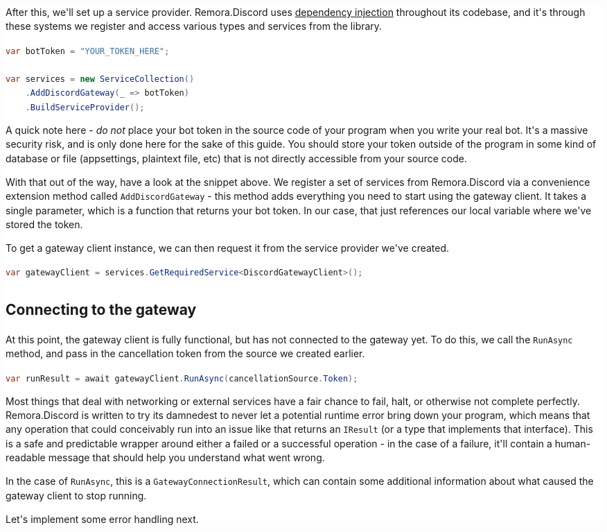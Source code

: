 After this, we'll set up a service provider. Remora.Discord uses [dependency
injection][4] throughout its codebase, and it's through these systems we
register and access various types and services from the library.

```csharp
var botToken = "YOUR_TOKEN_HERE";

var services = new ServiceCollection()
    .AddDiscordGateway(_ => botToken)
    .BuildServiceProvider();
```

A quick note here - *do not* place your bot token in the source code of your
program when you write your real bot. It's a massive security risk, and is only
done here for the sake of this guide. You should store your token outside of the
program in some kind of database or file (appsettings, plaintext file, etc) that
is not directly accessible from your source code.

With that out of the way, have a look at the snippet above. We register a set of
services from Remora.Discord via a convenience extension method called
`AddDiscordGateway` - this method adds everything you need to start using the
gateway client. It takes a single parameter, which is a function that returns
your bot token. In our case, that just references our local variable where we've
stored the token.

To get a gateway client instance, we can then request it from the service
provider we've created.

```csharp
var gatewayClient = services.GetRequiredService<DiscordGatewayClient>();
```

## Connecting to the gateway
At this point, the gateway client is fully functional, but has not connected to
the gateway yet. To do this, we call the `RunAsync` method, and pass in the
cancellation token from the source we created earlier.

```csharp
var runResult = await gatewayClient.RunAsync(cancellationSource.Token);
```

Most things that deal with networking or external services have a fair chance to
fail, halt, or otherwise not complete perfectly. Remora.Discord is written to
try its damnedest to never let a potential runtime error bring down your
program, which means that any operation that could conceivably run into an issue
like that returns an `IResult` (or a type that implements that interface). This
is a safe and predictable wrapper around either a failed or a successful
operation - in the case of a failure, it'll contain a human-readable message
that should help you understand what went wrong.

In the case of `RunAsync`, this is a `GatewayConnectionResult`, which can
contain some additional information about what caused the gateway client to stop
running.

Let's implement some error handling next.


[1]: https://docs.microsoft.com/en-us/dotnet/core/install/
[2]: https://www.jetbrains.com/rider/
[3]: https://code.visualstudio.com/
[4]: https://docs.microsoft.com/en-us/aspnet/core/fundamentals/dependency-injection?view=aspnetcore-3.1
[5]: images/ping-pong.png
[6]: https://github.com/Nihlus/Remora.Discord/tree/master/Samples